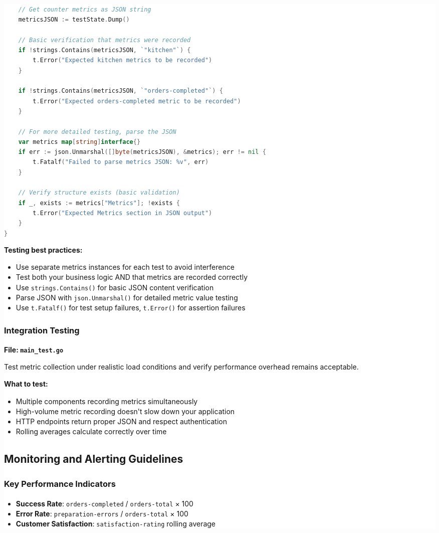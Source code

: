```go
    // Get counter metrics as JSON string
    metricsJSON := testState.Dump()
    
    // Basic verification that metrics were recorded
    if !strings.Contains(metricsJSON, `"kitchen"`) {
        t.Error("Expected kitchen metrics to be recorded")
    }
    
    if !strings.Contains(metricsJSON, `"orders-completed"`) {
        t.Error("Expected orders-completed metric to be recorded")
    }
    
    // For more detailed testing, parse the JSON
    var metrics map[string]interface{}
    if err := json.Unmarshal([]byte(metricsJSON), &metrics); err != nil {
        t.Fatalf("Failed to parse metrics JSON: %v", err)
    }
    
    // Verify structure exists (basic validation)
    if _, exists := metrics["Metrics"]; !exists {
        t.Error("Expected Metrics section in JSON output")
    }
}
```

**Testing best practices:**
- Use separate metrics instances for each test to avoid interference
- Test both your business logic AND that metrics are recorded correctly
- Use `strings.Contains()` for basic JSON content verification
- Parse JSON with `json.Unmarshal()` for detailed metric value testing
- Use `t.Fatalf()` for test setup failures, `t.Error()` for assertion failures

### Integration Testing
**File: `main_test.go`**

Test metric collection under realistic load conditions and verify performance overhead remains acceptable.

**What to test:**
- Multiple components recording metrics simultaneously
- High-volume metric recording doesn't slow down your application
- HTTP endpoints return proper JSON and respect authentication
- Rolling averages calculate correctly over time

## Monitoring and Alerting Guidelines

### Key Performance Indicators
- **Success Rate**: `orders-completed` / `orders-total` × 100
- **Error Rate**: `preparation-errors` / `orders-total` × 100
- **Customer Satisfaction**: `satisfaction-rating` rolling average
